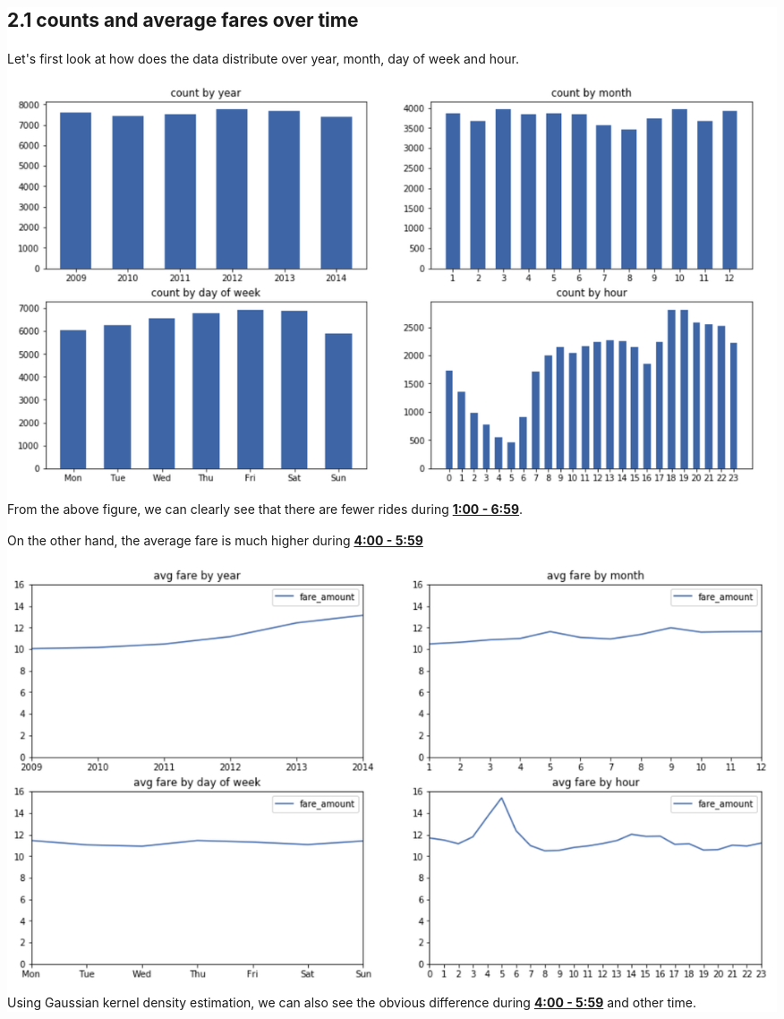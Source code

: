 ## 2.1 counts and average fares over time

Let's first look at how does the data distribute over year, month, day of week and hour.
<center><img src="/assets/figures/kaggle/2_count.png" width="1000" ></center>
From the above figure, we can clearly see that there are fewer rides during <u><b>1:00 - 6:59</b></u>.

On the other hand, the average fare is much higher during <u><b>4:00 - 5:59</b></u>
<center><img src="/assets/figures/kaggle/2_avg.png" width="1000" ></center>
Using Gaussian kernel density estimation, we can also see the obvious difference during <u><b>4:00 - 5:59</b></u> and other time.